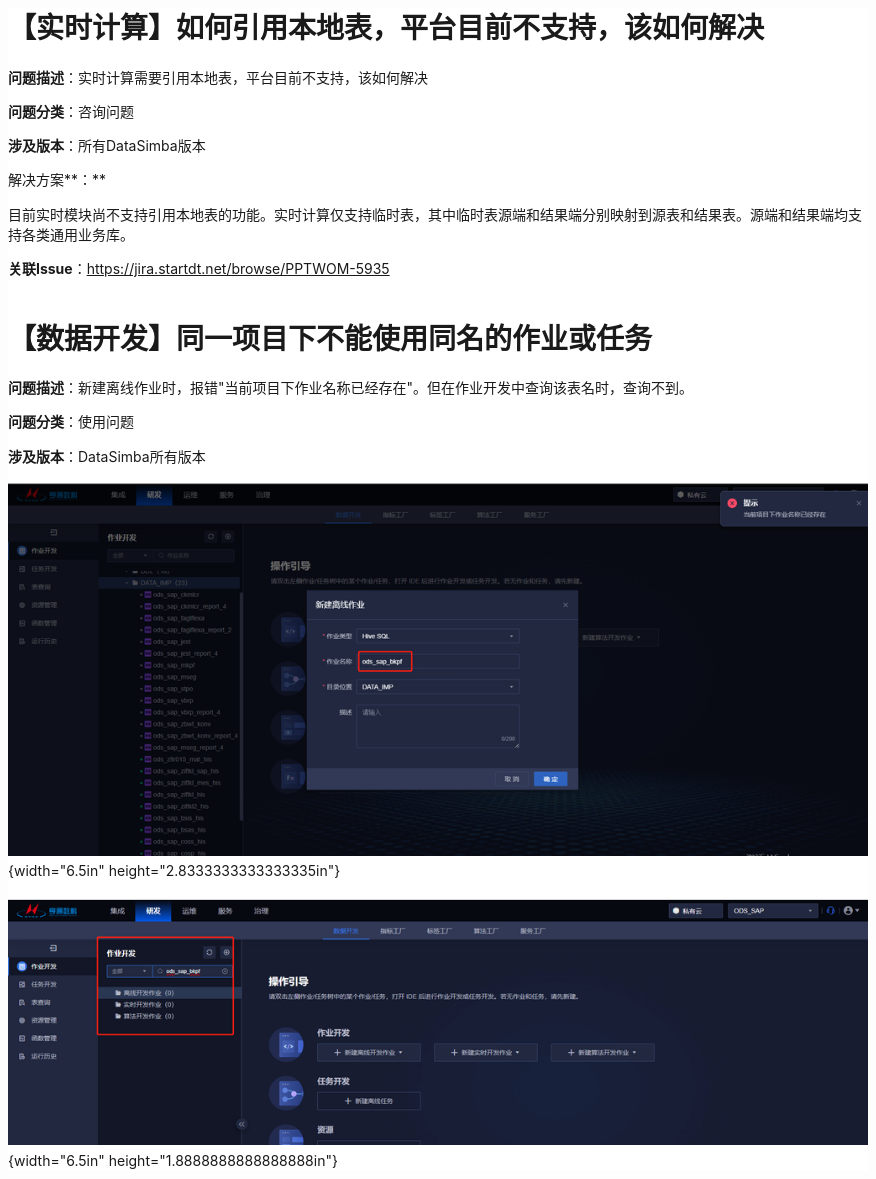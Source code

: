 # 【实时计算】如何引用本地表，平台目前不支持，该如何解决

**问题描述**：实时计算需要引用本地表，平台目前不支持，该如何解决

**问题分类**：咨询问题

**涉及版本**：所有DataSimba版本

解决方案**：**

目前实时模块尚不支持引用本地表的功能。实时计算仅支持临时表，其中临时表源端和结果端分别映射到源表和结果表。源端和结果端均支持各类通用业务库。

**关联Issue**：<https://jira.startdt.net/browse/PPTWOM-5935>

# 【数据开发】同一项目下不能使用同名的作业或任务

**问题描述**：新建离线作业时，报错"当前项目下作业名称已经存在"。但在作业开发中查询该表名时，查询不到。

**问题分类**：使用问题

**涉及版本**：DataSimba所有版本

![d576538ccca9b775dd55c7b4a93a2ef0.png](./media/media/d576538ccca9b775dd55c7b4a93a2ef0.png){width="6.5in"
height="2.8333333333333335in"}

![de17f4069a259a0bb54a225ef29ebe3b.png](./media/media/de17f4069a259a0bb54a225ef29ebe3b.png){width="6.5in"
height="1.8888888888888888in"}
